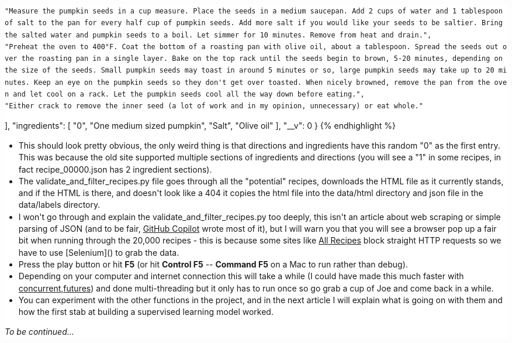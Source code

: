     "Measure the pumpkin seeds in a cup measure. Place the seeds in a medium saucepan. Add 2 cups of water and 1 tablespoon of salt to the pan for every half cup of pumpkin seeds. Add more salt if you would like your seeds to be saltier. Bring the salted water and pumpkin seeds to a boil. Let simmer for 10 minutes. Remove from heat and drain.",
    "Preheat the oven to 400°F. Coat the bottom of a roasting pan with olive oil, about a tablespoon. Spread the seeds out over the roasting pan in a single layer. Bake on the top rack until the seeds begin to brown, 5-20 minutes, depending on the size of the seeds. Small pumpkin seeds may toast in around 5 minutes or so, large pumpkin seeds may take up to 20 minutes. Keep an eye on the pumpkin seeds so they don't get over toasted. When nicely browned, remove the pan from the oven and let cool on a rack. Let the pumpkin seeds cool all the way down before eating.",
    "Either crack to remove the inner seed (a lot of work and in my opinion, unnecessary) or eat whole."
  ],
  "ingredients": [
    "0",
    "One medium sized pumpkin",
    "Salt",
    "Olive oil"
  ],
  "__v": 0
}
{% endhighlight %}

* This should look pretty obvious, the only weird thing is that directions and ingredients have this random "0" as the first entry.  This was because the old site supported multiple sections of ingredients and directions (you will see a "1" in some recipes, in fact recipe\_00000.json has 2 ingredient sections).
* The validate\_and\_filter\_recipes.py file goes through all the "potential" recipes, downloads the HTML file as it currently stands, and if the HTML is there, and doesn't look like a 404 it copies the html file into the data/html directory and json file in the data/labels directory.
* I won't go through and explain the  validate\_and\_filter\_recipes.py too deeply, this isn't an article about web scraping or simple parsing of JSON (and to be fair, [GitHub Copilot](https://github.com/features/copilot) wrote most of it), but I will warn you that you will see a browser pop up a fair bit when running through the 20,000 recipes - this is because some sites like [All Recipes](https://www.allrecipes.com) block straight HTTP requests so we have to use \[Selenium]\() to grab the data.
* Press the play button or hit **F5** (or hit **Control F5** -- **Command F5** on a Mac to run rather than debug).
* Depending on your computer and internet connection this will take a while (I could have made this much faster with [concurrent,futures](https://docs.python.org/3/library/concurrent.futures.html)) and done multi-threading but it only has to run once so go grab a cup of Joe and come back in a while.
* You can experiment with the other functions in the project, and in the next article I will explain what is going on with them and how the first stab at building a supervised learning model worked.

*To be continued...*

